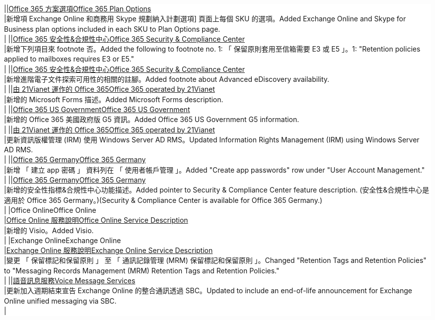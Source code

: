 ||[<span data-ttu-id="c8b8e-360">Office 365 方案選項</span><span class="sxs-lookup"><span data-stu-id="c8b8e-360">Office 365 Plan Options</span></span>](office-365-platform-service-description/office-365-plan-options.md) <br/> |<span data-ttu-id="c8b8e-361">新增項 Exchange Online 和商務用 Skype 規劃納入計劃選項] 頁面上每個 SKU 的選項。</span><span class="sxs-lookup"><span data-stu-id="c8b8e-361">Added Exchange Online and Skype for Business plan options included in each SKU to Plan Options page.</span></span>  <br/> |
||[<span data-ttu-id="c8b8e-362">Office 365 安全性&amp;合規性中心</span><span class="sxs-lookup"><span data-stu-id="c8b8e-362">Office 365 Security &amp; Compliance Center</span></span>](office-365-platform-service-description/office-365-securitycompliance-center.md) <br/> |<span data-ttu-id="c8b8e-363">新增下列項目來 footnote 否。</span><span class="sxs-lookup"><span data-stu-id="c8b8e-363">Added the following to footnote no.</span></span> <span data-ttu-id="c8b8e-364">1: 「 保留原則套用至信箱需要 E3 或 E5 」。</span><span class="sxs-lookup"><span data-stu-id="c8b8e-364">1: "Retention policies applied to mailboxes requires E3 or E5."</span></span>  <br/> |
||[<span data-ttu-id="c8b8e-365">Office 365 安全性&amp;合規性中心</span><span class="sxs-lookup"><span data-stu-id="c8b8e-365">Office 365 Security &amp; Compliance Center</span></span>](office-365-platform-service-description/office-365-securitycompliance-center.md) <br/> |<span data-ttu-id="c8b8e-366">新增進階電子文件探索可用性的相關的註腳。</span><span class="sxs-lookup"><span data-stu-id="c8b8e-366">Added footnote about Advanced eDiscovery availability.</span></span>  <br/> |
||[<span data-ttu-id="c8b8e-367">由 21Vianet 運作的 Office 365</span><span class="sxs-lookup"><span data-stu-id="c8b8e-367">Office 365 operated by 21Vianet</span></span>](office-365-platform-service-description/office-365-operated-by-21vianet.md) <br/> |<span data-ttu-id="c8b8e-368">新增的 Microsoft Forms 描述。</span><span class="sxs-lookup"><span data-stu-id="c8b8e-368">Added Microsoft Forms description.</span></span>  <br/> |
||[<span data-ttu-id="c8b8e-369">Office 365 US Government</span><span class="sxs-lookup"><span data-stu-id="c8b8e-369">Office 365 US Government</span></span>](office-365-platform-service-description/office-365-us-government/office-365-us-government.md) <br/> |<span data-ttu-id="c8b8e-370">新增的 Office 365 美國政府版 G5 資訊。</span><span class="sxs-lookup"><span data-stu-id="c8b8e-370">Added Office 365 US Government G5 information.</span></span>  <br/> |
||[<span data-ttu-id="c8b8e-371">由 21Vianet 運作的 Office 365</span><span class="sxs-lookup"><span data-stu-id="c8b8e-371">Office 365 operated by 21Vianet</span></span>](office-365-platform-service-description/office-365-operated-by-21vianet.md) <br/> |<span data-ttu-id="c8b8e-372">更新資訊版權管理 (IRM) 使用 Windows Server AD RMS。</span><span class="sxs-lookup"><span data-stu-id="c8b8e-372">Updated Information Rights Management (IRM) using Windows Server AD RMS.</span></span>  <br/> |
||[<span data-ttu-id="c8b8e-373">Office 365 Germany</span><span class="sxs-lookup"><span data-stu-id="c8b8e-373">Office 365 Germany</span></span>](office-365-platform-service-description/office-365-germany.md) <br/> |<span data-ttu-id="c8b8e-374">新增 「 建立 app 密碼 」 資料列在 「 使用者帳戶管理 」。</span><span class="sxs-lookup"><span data-stu-id="c8b8e-374">Added "Create app passwords" row under "User Account Management."</span></span>  <br/> |
||[<span data-ttu-id="c8b8e-375">Office 365 Germany</span><span class="sxs-lookup"><span data-stu-id="c8b8e-375">Office 365 Germany</span></span>](office-365-platform-service-description/office-365-germany.md) <br/> |<span data-ttu-id="c8b8e-376">新增的安全性指標&amp;合規性中心功能描述。</span><span class="sxs-lookup"><span data-stu-id="c8b8e-376">Added pointer to Security &amp; Compliance Center feature description.</span></span> <span data-ttu-id="c8b8e-377">(安全性&amp;合規性中心是適用於 Office 365 Germany。)</span><span class="sxs-lookup"><span data-stu-id="c8b8e-377">(Security &amp; Compliance Center is available for Office 365 Germany.)</span></span>  <br/> |
|<span data-ttu-id="c8b8e-378">Office Online</span><span class="sxs-lookup"><span data-stu-id="c8b8e-378">Office Online</span></span>  <br/> |[<span data-ttu-id="c8b8e-379">Office Online 服務說明</span><span class="sxs-lookup"><span data-stu-id="c8b8e-379">Office Online Service Description</span></span>](office-online-service-description/office-online-service-description.md) <br/> |<span data-ttu-id="c8b8e-380">新增的 Visio。</span><span class="sxs-lookup"><span data-stu-id="c8b8e-380">Added Visio.</span></span>  <br/> |
|<span data-ttu-id="c8b8e-381">Exchange Online</span><span class="sxs-lookup"><span data-stu-id="c8b8e-381">Exchange Online</span></span>  <br/> |[<span data-ttu-id="c8b8e-382">Exchange Online 服務說明</span><span class="sxs-lookup"><span data-stu-id="c8b8e-382">Exchange Online Service Description</span></span>](exchange-online-service-description/exchange-online-service-description.md) <br/> |<span data-ttu-id="c8b8e-383">變更 「 保留標記和保留原則 」 至 「 通訊記錄管理 (MRM) 保留標記和保留原則 」。</span><span class="sxs-lookup"><span data-stu-id="c8b8e-383">Changed "Retention Tags and Retention Policies" to "Messaging Records Management (MRM) Retention Tags and Retention Policies."</span></span>  <br/> |
||[<span data-ttu-id="c8b8e-384">語音訊息服務</span><span class="sxs-lookup"><span data-stu-id="c8b8e-384">Voice Message Services</span></span>](exchange-online-service-description/voice-message-services.md) <br/> |<span data-ttu-id="c8b8e-385">更新加入週期結束宣告 Exchange Online 的整合通訊透過 SBC。</span><span class="sxs-lookup"><span data-stu-id="c8b8e-385">Updated to include an end-of-life announcement for Exchange Online unified messaging via SBC.</span></span>  <br/> |